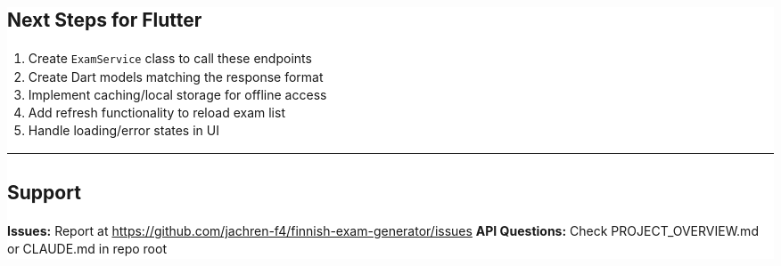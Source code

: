 
## Next Steps for Flutter

1. Create `ExamService` class to call these endpoints
2. Create Dart models matching the response format
3. Implement caching/local storage for offline access
4. Add refresh functionality to reload exam list
5. Handle loading/error states in UI

---

## Support

**Issues:** Report at https://github.com/jachren-f4/finnish-exam-generator/issues
**API Questions:** Check PROJECT_OVERVIEW.md or CLAUDE.md in repo root